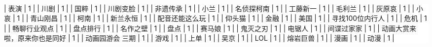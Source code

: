 | 表演 | 1 |
| 川剧 | 1 |
| 国粹 | 1 |
| 川剧变脸 | 1 |
| 非遗传承 | 1 |
| 小兰 | 1 |
| 名侦探柯南 | 1 |
| 工藤新一 | 1 |
| 毛利兰 | 1 |
| 灰原哀 | 1 |
| 小哀 | 1 |
| 青山刚昌 | 1 |
| 柯南 | 1 |
| 新兰永恒 | 1 |
| 配音还能这么玩 | 1 |
| 仰头猫 | 1 |
| 金融 | 1 |
| 美国 | 1 |
| 寻找100位内行人 | 1 |
| 危机 | 1 |
| 畅聊行业观点 | 1 |
| 盘点排行 | 1 |
| 名作之壁 | 1 |
| 盘点 | 1 |
| 赛马娘 | 1 |
| 鬼灭之刃 | 1 |
| 电锯人 | 1 |
| 间谍过家家 | 1 |
| 动画大赏来啦，原来你也是同好 | 1 |
| 动画园游会 三期 | 1 |
| 游戏 | 1 |
| 上单 | 1 |
| 吴京 | 1 |
| LOL | 1 |
| 熔岩巨兽 | 1 |
| 漫画 | 1 |
| 动漫 | 1 |